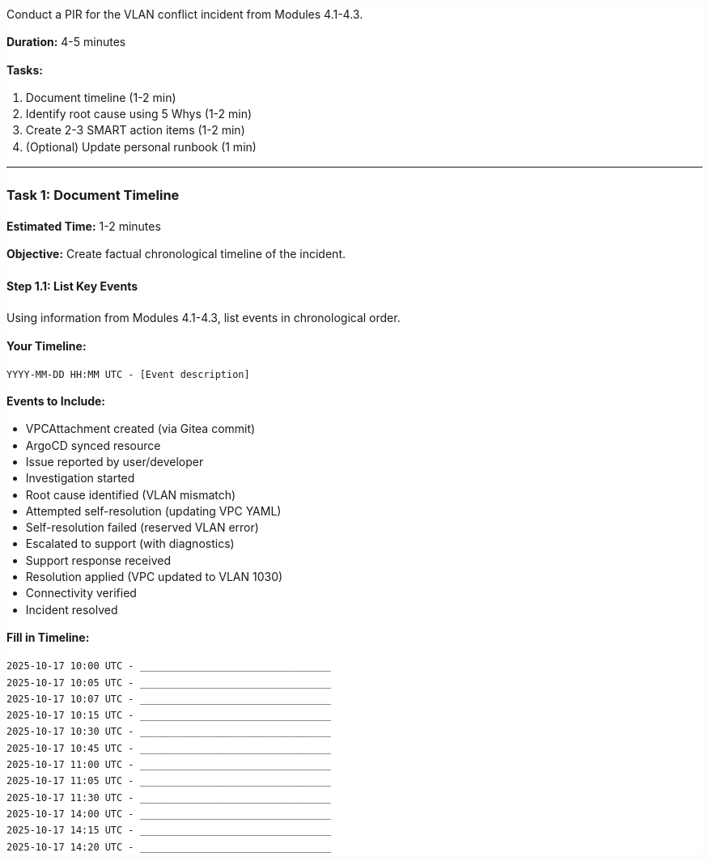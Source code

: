 Conduct a PIR for the VLAN conflict incident from Modules 4.1-4.3.

**Duration:** 4-5 minutes

**Tasks:**
1. Document timeline (1-2 min)
2. Identify root cause using 5 Whys (1-2 min)
3. Create 2-3 SMART action items (1-2 min)
4. (Optional) Update personal runbook (1 min)

---

### Task 1: Document Timeline

**Estimated Time:** 1-2 minutes

**Objective:** Create factual chronological timeline of the incident.

#### Step 1.1: List Key Events

Using information from Modules 4.1-4.3, list events in chronological order.

**Your Timeline:**

```
YYYY-MM-DD HH:MM UTC - [Event description]
```

**Events to Include:**
- VPCAttachment created (via Gitea commit)
- ArgoCD synced resource
- Issue reported by user/developer
- Investigation started
- Root cause identified (VLAN mismatch)
- Attempted self-resolution (updating VPC YAML)
- Self-resolution failed (reserved VLAN error)
- Escalated to support (with diagnostics)
- Support response received
- Resolution applied (VPC updated to VLAN 1030)
- Connectivity verified
- Incident resolved

**Fill in Timeline:**

```
2025-10-17 10:00 UTC - _________________________________
2025-10-17 10:05 UTC - _________________________________
2025-10-17 10:07 UTC - _________________________________
2025-10-17 10:15 UTC - _________________________________
2025-10-17 10:30 UTC - _________________________________
2025-10-17 10:45 UTC - _________________________________
2025-10-17 11:00 UTC - _________________________________
2025-10-17 11:05 UTC - _________________________________
2025-10-17 11:30 UTC - _________________________________
2025-10-17 14:00 UTC - _________________________________
2025-10-17 14:15 UTC - _________________________________
2025-10-17 14:20 UTC - _________________________________
```

